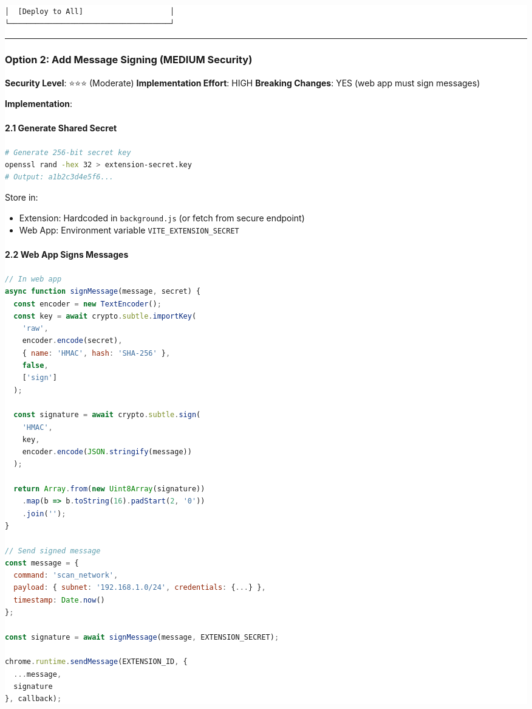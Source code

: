```
│  [Deploy to All]                    │
└─────────────────────────────────────┘
```

---

### Option 2: Add Message Signing (MEDIUM Security)

**Security Level**: ⭐⭐⭐ (Moderate)
**Implementation Effort**: HIGH
**Breaking Changes**: YES (web app must sign messages)

**Implementation**:

#### 2.1 Generate Shared Secret
```bash
# Generate 256-bit secret key
openssl rand -hex 32 > extension-secret.key
# Output: a1b2c3d4e5f6...
```

Store in:
- Extension: Hardcoded in `background.js` (or fetch from secure endpoint)
- Web App: Environment variable `VITE_EXTENSION_SECRET`

#### 2.2 Web App Signs Messages
```javascript
// In web app
async function signMessage(message, secret) {
  const encoder = new TextEncoder();
  const key = await crypto.subtle.importKey(
    'raw',
    encoder.encode(secret),
    { name: 'HMAC', hash: 'SHA-256' },
    false,
    ['sign']
  );

  const signature = await crypto.subtle.sign(
    'HMAC',
    key,
    encoder.encode(JSON.stringify(message))
  );

  return Array.from(new Uint8Array(signature))
    .map(b => b.toString(16).padStart(2, '0'))
    .join('');
}

// Send signed message
const message = {
  command: 'scan_network',
  payload: { subnet: '192.168.1.0/24', credentials: {...} },
  timestamp: Date.now()
};

const signature = await signMessage(message, EXTENSION_SECRET);

chrome.runtime.sendMessage(EXTENSION_ID, {
  ...message,
  signature
}, callback);
```

